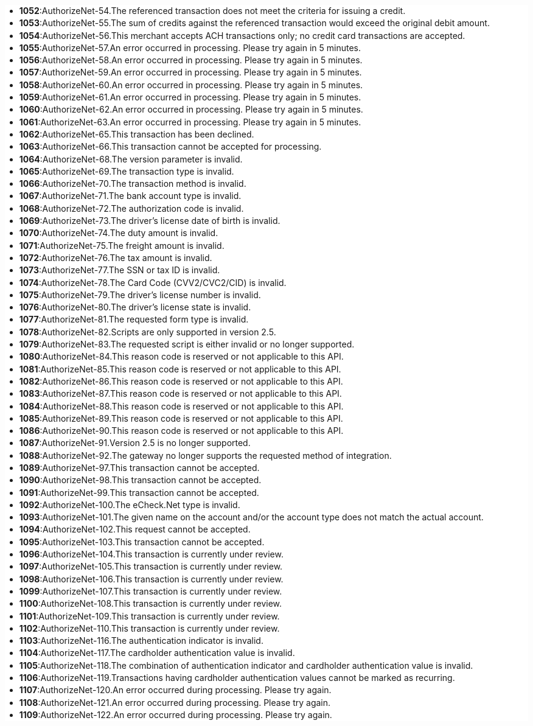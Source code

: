 * **1052**:AuthorizeNet-54.The referenced transaction does not meet the criteria for issuing a credit.
* **1053**:AuthorizeNet-55.The sum of credits against the referenced transaction would exceed the original debit amount.
* **1054**:AuthorizeNet-56.This merchant accepts ACH transactions only; no credit card transactions are accepted.
* **1055**:AuthorizeNet-57.An error occurred in processing. Please try again in 5 minutes.
* **1056**:AuthorizeNet-58.An error occurred in processing. Please try again in 5 minutes.
* **1057**:AuthorizeNet-59.An error occurred in processing. Please try again in 5 minutes.
* **1058**:AuthorizeNet-60.An error occurred in processing. Please try again in 5 minutes.
* **1059**:AuthorizeNet-61.An error occurred in processing. Please try again in 5 minutes.
* **1060**:AuthorizeNet-62.An error occurred in processing. Please try again in 5 minutes.
* **1061**:AuthorizeNet-63.An error occurred in processing. Please try again in 5 minutes.
* **1062**:AuthorizeNet-65.This transaction has been declined.
* **1063**:AuthorizeNet-66.This transaction cannot be accepted for processing.
* **1064**:AuthorizeNet-68.The version parameter is invalid.
* **1065**:AuthorizeNet-69.The transaction type is invalid.
* **1066**:AuthorizeNet-70.The transaction method is invalid.
* **1067**:AuthorizeNet-71.The bank account type is invalid.
* **1068**:AuthorizeNet-72.The authorization code is invalid.
* **1069**:AuthorizeNet-73.The driver’s license date of birth is invalid.
* **1070**:AuthorizeNet-74.The duty amount is invalid.
* **1071**:AuthorizeNet-75.The freight amount is invalid.
* **1072**:AuthorizeNet-76.The tax amount is invalid.
* **1073**:AuthorizeNet-77.The SSN or tax ID is invalid.
* **1074**:AuthorizeNet-78.The Card Code (CVV2/CVC2/CID) is invalid.
* **1075**:AuthorizeNet-79.The driver’s license number is invalid.
* **1076**:AuthorizeNet-80.The driver’s license state is invalid.
* **1077**:AuthorizeNet-81.The requested form type is invalid.
* **1078**:AuthorizeNet-82.Scripts are only supported in version 2.5.
* **1079**:AuthorizeNet-83.The requested script is either invalid or no longer supported.
* **1080**:AuthorizeNet-84.This reason code is reserved or not applicable to this API.
* **1081**:AuthorizeNet-85.This reason code is reserved or not applicable to this API.
* **1082**:AuthorizeNet-86.This reason code is reserved or not applicable to this API.
* **1083**:AuthorizeNet-87.This reason code is reserved or not applicable to this API.
* **1084**:AuthorizeNet-88.This reason code is reserved or not applicable to this API.
* **1085**:AuthorizeNet-89.This reason code is reserved or not applicable to this API.
* **1086**:AuthorizeNet-90.This reason code is reserved or not applicable to this API.
* **1087**:AuthorizeNet-91.Version 2.5 is no longer supported.
* **1088**:AuthorizeNet-92.The gateway no longer supports the requested method of integration.
* **1089**:AuthorizeNet-97.This transaction cannot be accepted.
* **1090**:AuthorizeNet-98.This transaction cannot be accepted.
* **1091**:AuthorizeNet-99.This transaction cannot be accepted.
* **1092**:AuthorizeNet-100.The eCheck.Net type is invalid.
* **1093**:AuthorizeNet-101.The given name on the account and/or the account type does not match the actual account.
* **1094**:AuthorizeNet-102.This request cannot be accepted.
* **1095**:AuthorizeNet-103.This transaction cannot be accepted.
* **1096**:AuthorizeNet-104.This transaction is currently under review.
* **1097**:AuthorizeNet-105.This transaction is currently under review.
* **1098**:AuthorizeNet-106.This transaction is currently under review.
* **1099**:AuthorizeNet-107.This transaction is currently under review.
* **1100**:AuthorizeNet-108.This transaction is currently under review.
* **1101**:AuthorizeNet-109.This transaction is currently under review.
* **1102**:AuthorizeNet-110.This transaction is currently under review.
* **1103**:AuthorizeNet-116.The authentication indicator is invalid.
* **1104**:AuthorizeNet-117.The cardholder authentication value is invalid.
* **1105**:AuthorizeNet-118.The combination of authentication indicator and cardholder authentication value is invalid.
* **1106**:AuthorizeNet-119.Transactions having cardholder authentication values cannot be marked as recurring.
* **1107**:AuthorizeNet-120.An error occurred during processing. Please try again.
* **1108**:AuthorizeNet-121.An error occurred during processing. Please try again.
* **1109**:AuthorizeNet-122.An error occurred during processing. Please try again.